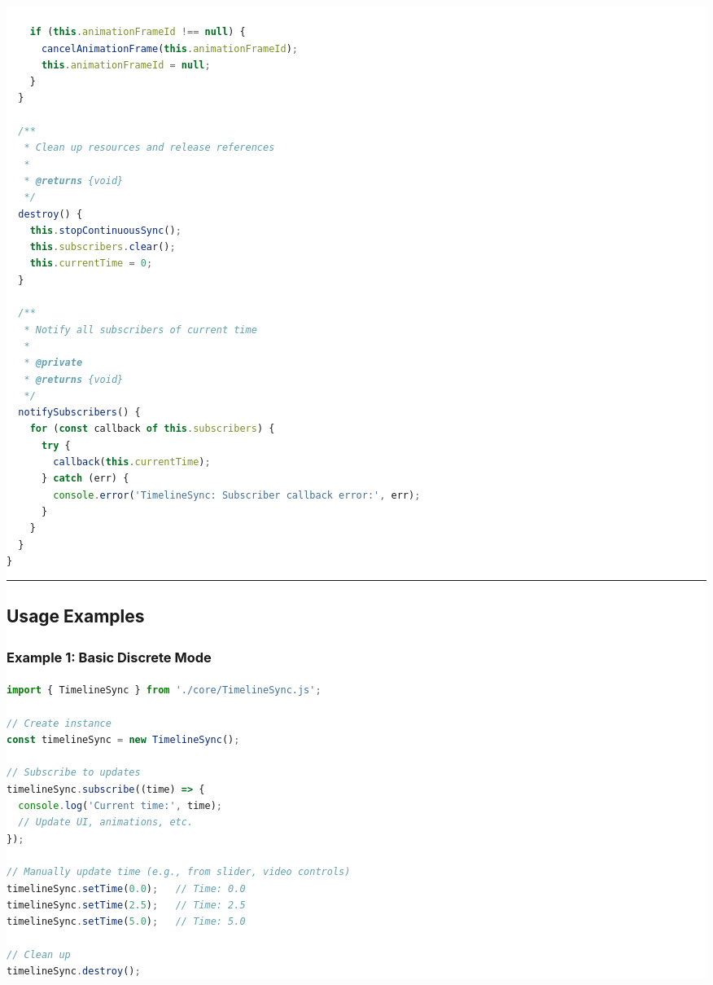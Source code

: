 ```javascript

    if (this.animationFrameId !== null) {
      cancelAnimationFrame(this.animationFrameId);
      this.animationFrameId = null;
    }
  }

  /**
   * Clean up resources and release references
   *
   * @returns {void}
   */
  destroy() {
    this.stopContinuousSync();
    this.subscribers.clear();
    this.currentTime = 0;
  }

  /**
   * Notify all subscribers of current time
   *
   * @private
   * @returns {void}
   */
  notifySubscribers() {
    for (const callback of this.subscribers) {
      try {
        callback(this.currentTime);
      } catch (err) {
        console.error('TimelineSync: Subscriber callback error:', err);
      }
    }
  }
}
```

---

## Usage Examples

### Example 1: Basic Discrete Mode

```javascript
import { TimelineSync } from './core/TimelineSync.js';

// Create instance
const timelineSync = new TimelineSync();

// Subscribe to updates
timelineSync.subscribe((time) => {
  console.log('Current time:', time);
  // Update UI, animations, etc.
});

// Manually update time (e.g., from slider, video controls)
timelineSync.setTime(0.0);   // Time: 0.0
timelineSync.setTime(2.5);   // Time: 2.5
timelineSync.setTime(5.0);   // Time: 5.0

// Clean up
timelineSync.destroy();
```

